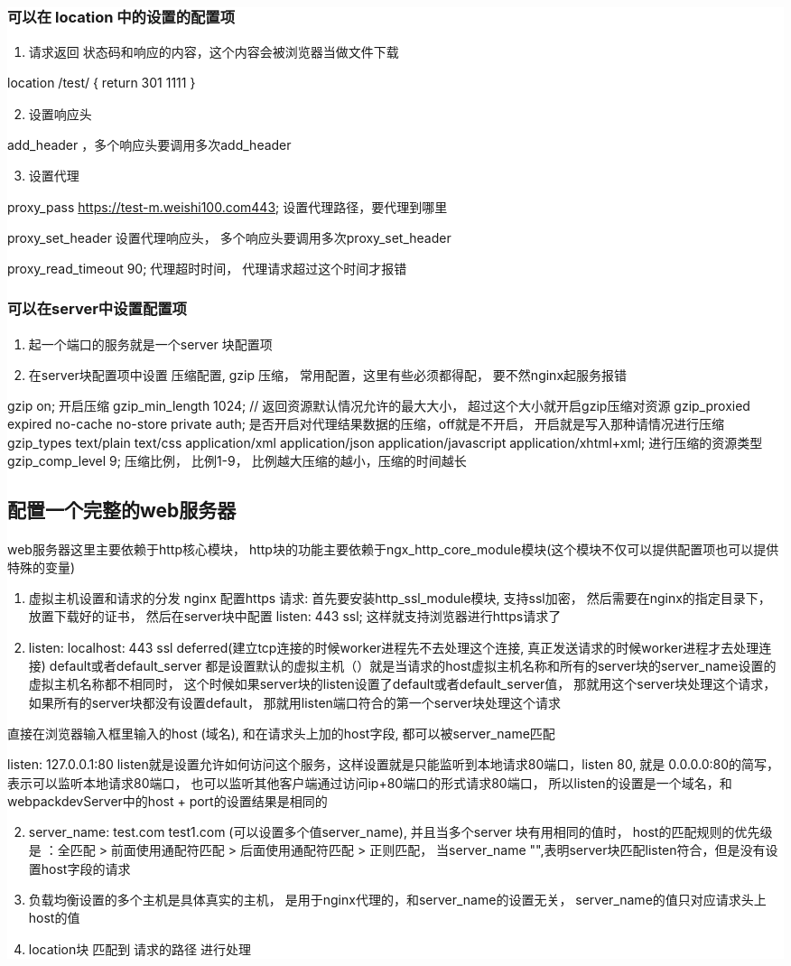 ### 可以在 location 中的设置的配置项

1. 请求返回 状态码和响应的内容，这个内容会被浏览器当做文件下载

location /test/ {
    return 301 1111
}

2. 设置响应头

add_header ，多个响应头要调用多次add_header

3. 设置代理

proxy_pass https://test-m.weishi100.com443; 设置代理路径，要代理到哪里

proxy_set_header 设置代理响应头， 多个响应头要调用多次proxy_set_header

proxy_read_timeout 90; 代理超时时间， 代理请求超过这个时间才报错


### 可以在server中设置配置项

1. 起一个端口的服务就是一个server 块配置项

2. 在server块配置项中设置 压缩配置, gzip 压缩， 常用配置，这里有些必须都得配， 要不然nginx起服务报错

gzip    on; 开启压缩
gzip_min_length 1024; // 返回资源默认情况允许的最大大小， 超过这个大小就开启gzip压缩对资源
gzip_proxied    expired no-cache no-store private auth; 是否开启对代理结果数据的压缩，off就是不开启， 开启就是写入那种请情况进行压缩
gzip_types      text/plain text/css application/xml application/json application/javascript application/xhtml+xml; 进行压缩的资源类型
gzip_comp_level 9; 压缩比例， 比例1-9， 比例越大压缩的越小，压缩的时间越长

## 配置一个完整的web服务器
web服务器这里主要依赖于http核心模块， http块的功能主要依赖于ngx_http_core_module模块(这个模块不仅可以提供配置项也可以提供特殊的变量)


1. 虚拟主机设置和请求的分发
nginx 配置https 请求:  首先要安装http_ssl_module模块, 支持ssl加密， 然后需要在nginx的指定目录下， 放置下载好的证书，
然后在server块中配置  listen: 443 ssl; 这样就支持浏览器进行https请求了

1. listen: localhost: 443 ssl deferred(建立tcp连接的时候worker进程先不去处理这个连接, 真正发送请求的时候worker进程才去处理连接) default或者default_server 都是设置默认的虚拟主机（）就是当请求的host虚拟主机名称和所有的server块的server_name设置的虚拟主机名称都不相同时， 这个时候如果server块的listen设置了default或者default_server值， 那就用这个server块处理这个请求， 如果所有的server块都没有设置default， 那就用listen端口符合的第一个server块处理这个请求

直接在浏览器输入框里输入的host (域名), 和在请求头上加的host字段, 都可以被server_name匹配

listen: 127.0.0.1:80 listen就是设置允许如何访问这个服务，这样设置就是只能监听到本地请求80端口，listen 80, 就是 0.0.0.0:80的简写， 表示可以监听本地请求80端口， 也可以监听其他客户端通过访问ip+80端口的形式请求80端口， 所以listen的设置是一个域名，和webpackdevServer中的host + port的设置结果是相同的

2. server_name: test.com test1.com (可以设置多个值server_name), 并且当多个server 块有用相同的值时， host的匹配规则的优先级是 ：全匹配 > 前面使用通配符匹配 > 后面使用通配符匹配 > 正则匹配， 当server_name "",表明server块匹配listen符合，但是没有设置host字段的请求

3. 负载均衡设置的多个主机是具体真实的主机， 是用于nginx代理的，和server_name的设置无关， server_name的值只对应请求头上host的值

4. location块 匹配到 请求的路径 进行处理
